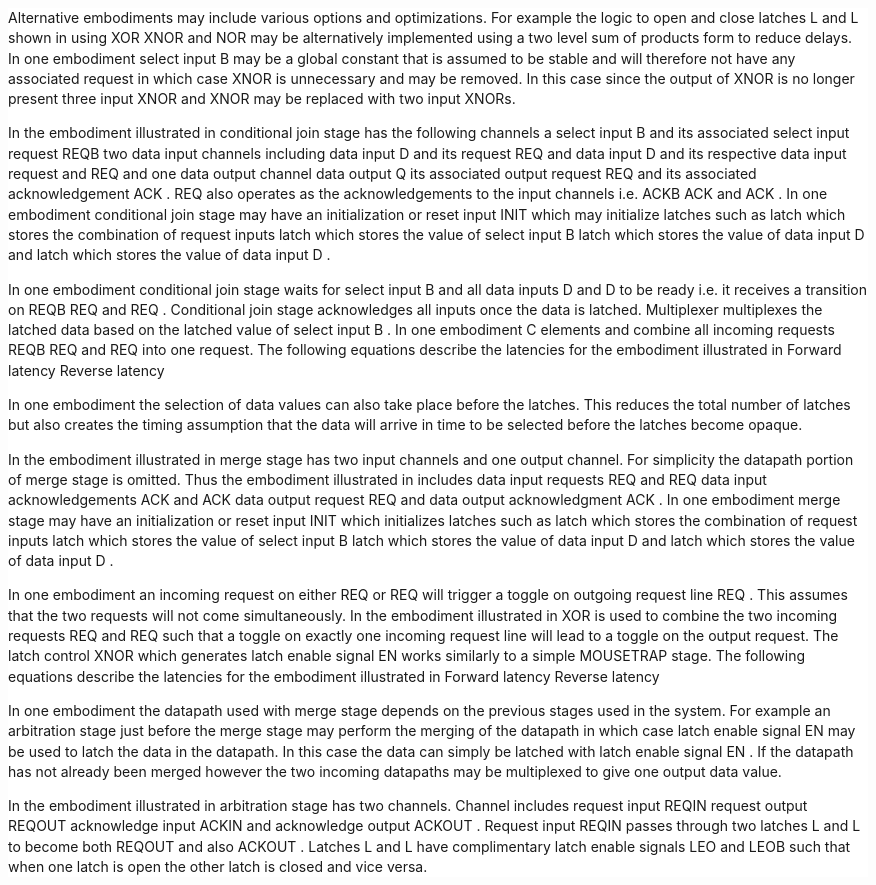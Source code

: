 Alternative embodiments may include various options and optimizations. For example the logic to open and close latches L and L shown in using XOR XNOR and NOR may be alternatively implemented using a two level sum of products form to reduce delays. In one embodiment select input B may be a global constant that is assumed to be stable and will therefore not have any associated request in which case XNOR is unnecessary and may be removed. In this case since the output of XNOR is no longer present three input XNOR and XNOR may be replaced with two input XNORs.

In the embodiment illustrated in conditional join stage has the following channels a select input B and its associated select input request REQB two data input channels including data input D and its request REQ and data input D and its respective data input request and REQ and one data output channel data output Q its associated output request REQ and its associated acknowledgement ACK . REQ also operates as the acknowledgements to the input channels i.e. ACKB ACK and ACK . In one embodiment conditional join stage may have an initialization or reset input INIT which may initialize latches such as latch which stores the combination of request inputs latch which stores the value of select input B latch which stores the value of data input D and latch which stores the value of data input D .

In one embodiment conditional join stage waits for select input B and all data inputs D and D to be ready i.e. it receives a transition on REQB REQ and REQ . Conditional join stage acknowledges all inputs once the data is latched. Multiplexer multiplexes the latched data based on the latched value of select input B . In one embodiment C elements and combine all incoming requests REQB REQ and REQ into one request. The following equations describe the latencies for the embodiment illustrated in Forward latency Reverse latency 

In one embodiment the selection of data values can also take place before the latches. This reduces the total number of latches but also creates the timing assumption that the data will arrive in time to be selected before the latches become opaque.

In the embodiment illustrated in merge stage has two input channels and one output channel. For simplicity the datapath portion of merge stage is omitted. Thus the embodiment illustrated in includes data input requests REQ and REQ data input acknowledgements ACK and ACK data output request REQ and data output acknowledgment ACK . In one embodiment merge stage may have an initialization or reset input INIT which initializes latches such as latch which stores the combination of request inputs latch which stores the value of select input B latch which stores the value of data input D and latch which stores the value of data input D .

In one embodiment an incoming request on either REQ or REQ will trigger a toggle on outgoing request line REQ . This assumes that the two requests will not come simultaneously. In the embodiment illustrated in XOR is used to combine the two incoming requests REQ and REQ such that a toggle on exactly one incoming request line will lead to a toggle on the output request. The latch control XNOR which generates latch enable signal EN works similarly to a simple MOUSETRAP stage. The following equations describe the latencies for the embodiment illustrated in Forward latency Reverse latency 

In one embodiment the datapath used with merge stage depends on the previous stages used in the system. For example an arbitration stage just before the merge stage may perform the merging of the datapath in which case latch enable signal EN may be used to latch the data in the datapath. In this case the data can simply be latched with latch enable signal EN . If the datapath has not already been merged however the two incoming datapaths may be multiplexed to give one output data value.

In the embodiment illustrated in arbitration stage has two channels. Channel includes request input REQIN request output REQOUT acknowledge input ACKIN and acknowledge output ACKOUT . Request input REQIN passes through two latches L and L to become both REQOUT and also ACKOUT . Latches L and L have complimentary latch enable signals LEO and LEOB such that when one latch is open the other latch is closed and vice versa.
